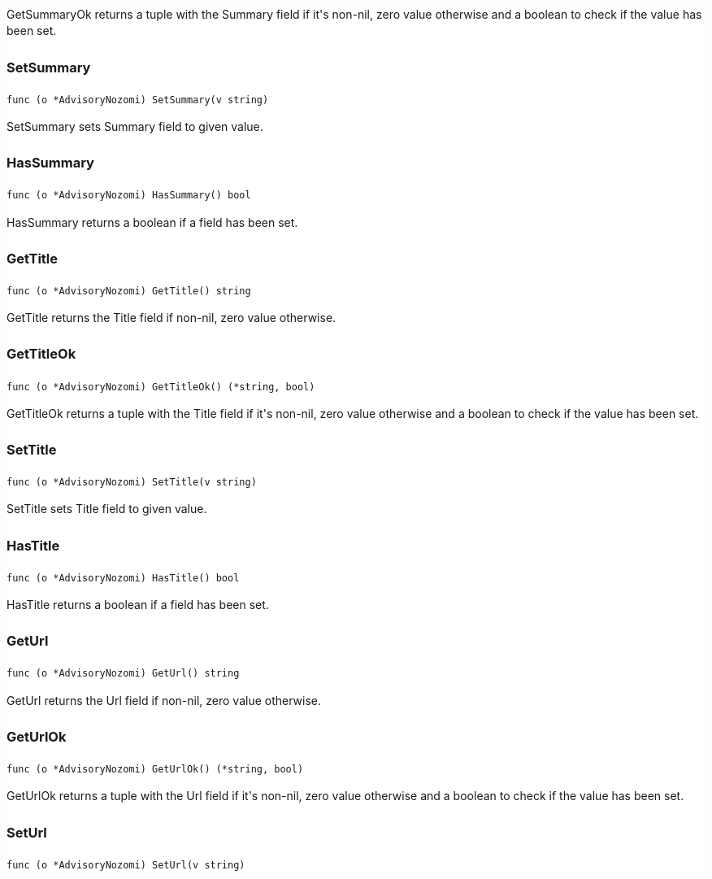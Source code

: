 GetSummaryOk returns a tuple with the Summary field if it's non-nil, zero value otherwise
and a boolean to check if the value has been set.

### SetSummary

`func (o *AdvisoryNozomi) SetSummary(v string)`

SetSummary sets Summary field to given value.

### HasSummary

`func (o *AdvisoryNozomi) HasSummary() bool`

HasSummary returns a boolean if a field has been set.

### GetTitle

`func (o *AdvisoryNozomi) GetTitle() string`

GetTitle returns the Title field if non-nil, zero value otherwise.

### GetTitleOk

`func (o *AdvisoryNozomi) GetTitleOk() (*string, bool)`

GetTitleOk returns a tuple with the Title field if it's non-nil, zero value otherwise
and a boolean to check if the value has been set.

### SetTitle

`func (o *AdvisoryNozomi) SetTitle(v string)`

SetTitle sets Title field to given value.

### HasTitle

`func (o *AdvisoryNozomi) HasTitle() bool`

HasTitle returns a boolean if a field has been set.

### GetUrl

`func (o *AdvisoryNozomi) GetUrl() string`

GetUrl returns the Url field if non-nil, zero value otherwise.

### GetUrlOk

`func (o *AdvisoryNozomi) GetUrlOk() (*string, bool)`

GetUrlOk returns a tuple with the Url field if it's non-nil, zero value otherwise
and a boolean to check if the value has been set.

### SetUrl

`func (o *AdvisoryNozomi) SetUrl(v string)`

